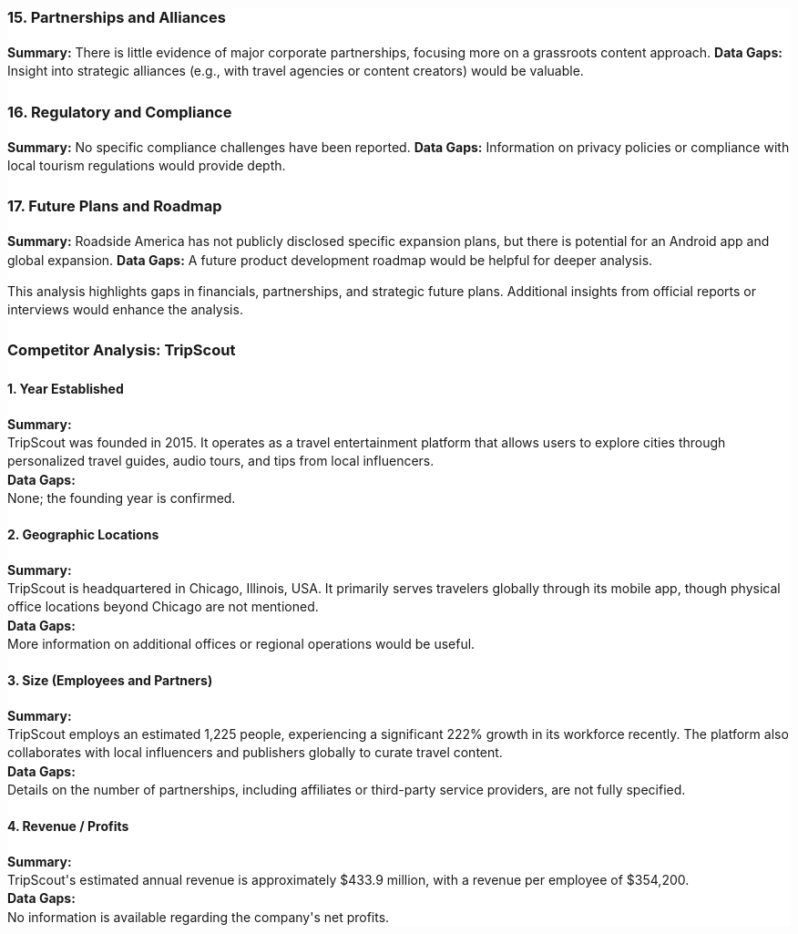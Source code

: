 ### 15. Partnerships and Alliances
**Summary:** There is little evidence of major corporate partnerships, focusing more on a grassroots content approach.
**Data Gaps:** Insight into strategic alliances (e.g., with travel agencies or content creators) would be valuable.

### 16. Regulatory and Compliance
**Summary:** No specific compliance challenges have been reported.
**Data Gaps:** Information on privacy policies or compliance with local tourism regulations would provide depth.

### 17. Future Plans and Roadmap
**Summary:** Roadside America has not publicly disclosed specific expansion plans, but there is potential for an Android app and global expansion.
**Data Gaps:** A future product development roadmap would be helpful for deeper analysis. 

This analysis highlights gaps in financials, partnerships, and strategic future plans. Additional insights from official reports or interviews would enhance the analysis.

  ### Competitor Analysis: TripScout

#### 1. Year Established  
**Summary:**  
TripScout was founded in 2015. It operates as a travel entertainment platform that allows users to explore cities through personalized travel guides, audio tours, and tips from local influencers.  
**Data Gaps:**  
None; the founding year is confirmed.

#### 2. Geographic Locations  
**Summary:**  
TripScout is headquartered in Chicago, Illinois, USA. It primarily serves travelers globally through its mobile app, though physical office locations beyond Chicago are not mentioned.  
**Data Gaps:**  
More information on additional offices or regional operations would be useful.

#### 3. Size (Employees and Partners)  
**Summary:**  
TripScout employs an estimated 1,225 people, experiencing a significant 222% growth in its workforce recently. The platform also collaborates with local influencers and publishers globally to curate travel content.  
**Data Gaps:**  
Details on the number of partnerships, including affiliates or third-party service providers, are not fully specified.

#### 4. Revenue / Profits  
**Summary:**  
TripScout's estimated annual revenue is approximately $433.9 million, with a revenue per employee of $354,200.  
**Data Gaps:**  
No information is available regarding the company's net profits.
